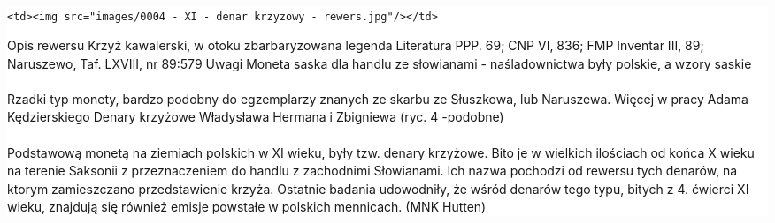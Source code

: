     <td><img src="images/0004 - XI - denar krzyzowy - rewers.jpg"/></td>
  </tr>
  <tr>
    <th>Opis rewersu</th>
    <td>Krzyż kawalerski, w otoku zbarbaryzowana legenda</td>
  </tr>
  <tr>
    <th>Literatura</th>
    <td>PPP. 69; CNP VI, 836; FMP Inventar III, 89; Naruszewo, Taf. LXVIII, nr 89:579</td>
  </tr>
  <tr>
    <th>Uwagi</th>
    <td>Moneta saska dla handlu ze słowianami - naśladownictwa były polskie, a wzory saskie  <br /><br />Rzadki typ monety, bardzo podobny do egzemplarzy znanych ze skarbu ze Słuszkowa, lub Naruszewa. Więcej w pracy Adama Kędzierskiego <a href="http://www.denary.com.pl/pdf/18.pdf">Denary krzyżowe Władysława Hermana i Zbigniewa (ryc. 4 -podobne)</a> <br /><br />Podstawową monetą na ziemiach polskich w XI wieku, były tzw. denary krzyżowe. Bito je w wielkich ilościach od końca X wieku na terenie Saksonii z przeznaczeniem do handlu z zachodnimi Słowianami. Ich nazwa pochodzi od rewersu tych denarów, na ktorym zamieszczano przedstawienie krzyża. Ostatnie badania udowodniły, że wśród denarów tego typu, bitych z 4. ćwierci XI wieku, znajdują się również emisje powstałe w polskich mennicach. (MNK Hutten)</td>
